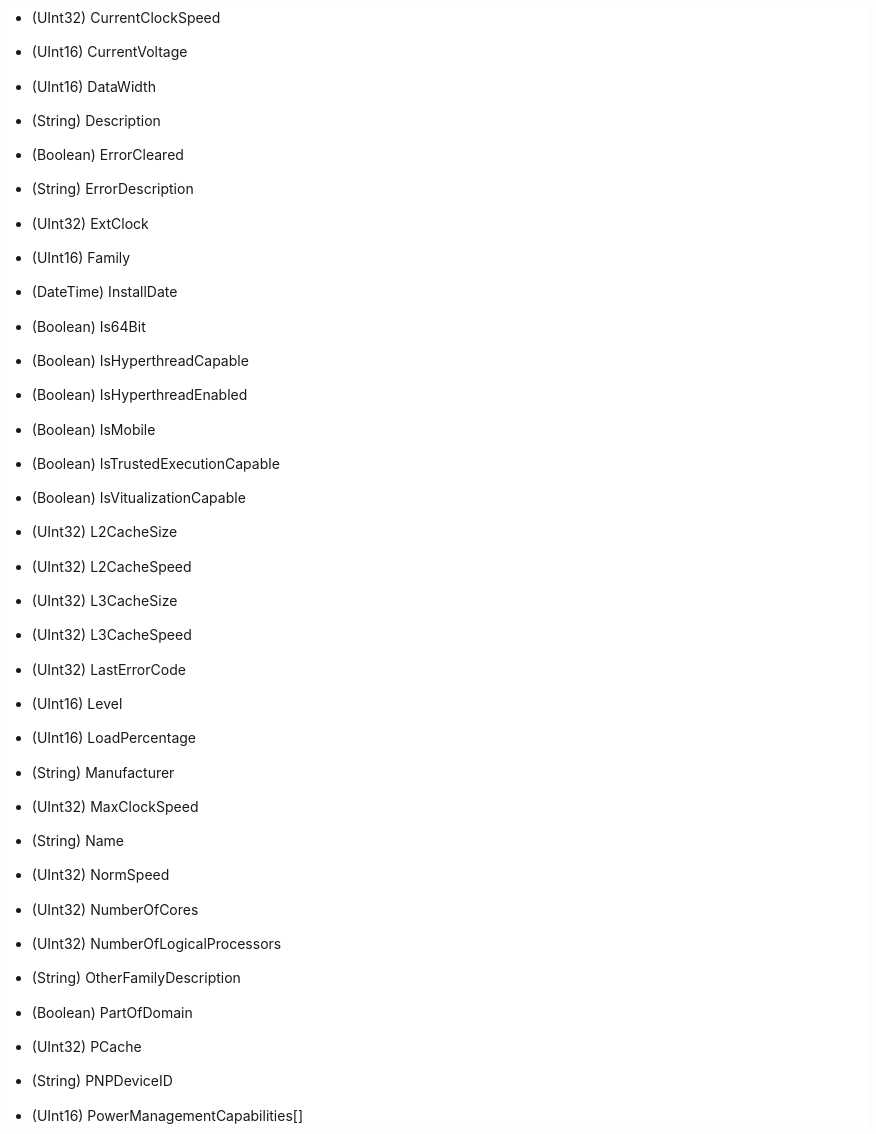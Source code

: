 - (UInt32) CurrentClockSpeed

- (UInt16) CurrentVoltage

- (UInt16) DataWidth

- (String) Description

- (Boolean) ErrorCleared

- (String) ErrorDescription

- (UInt32) ExtClock

- (UInt16) Family

- (DateTime) InstallDate

- (Boolean) Is64Bit

- (Boolean) IsHyperthreadCapable

- (Boolean) IsHyperthreadEnabled

- (Boolean) IsMobile

- (Boolean) IsTrustedExecutionCapable

- (Boolean) IsVitualizationCapable

- (UInt32) L2CacheSize

- (UInt32) L2CacheSpeed

- (UInt32) L3CacheSize

- (UInt32) L3CacheSpeed

- (UInt32) LastErrorCode

- (UInt16) Level

- (UInt16) LoadPercentage

- (String) Manufacturer

- (UInt32) MaxClockSpeed

- (String) Name

- (UInt32) NormSpeed

- (UInt32) NumberOfCores

- (UInt32) NumberOfLogicalProcessors

- (String) OtherFamilyDescription

- (Boolean) PartOfDomain

- (UInt32) PCache

- (String) PNPDeviceID

- (UInt16) PowerManagementCapabilities[]
